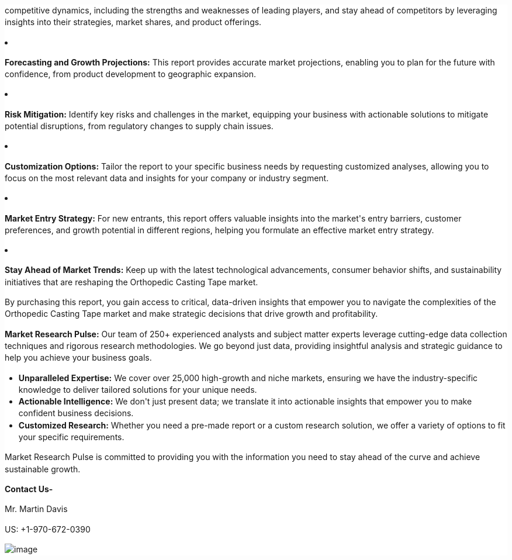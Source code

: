 competitive dynamics, including the strengths and weaknesses of leading players, and stay ahead of competitors by leveraging insights into their strategies, market shares, and product offerings.</p></li><li><p><strong>Forecasting and Growth Projections:</strong> This report provides accurate market projections, enabling you to plan for the future with confidence, from product development to geographic expansion.</p></li><li><p><strong>Risk Mitigation:</strong> Identify key risks and challenges in the market, equipping your business with actionable solutions to mitigate potential disruptions, from regulatory changes to supply chain issues.</p></li><li><p><strong>Customization Options:</strong> Tailor the report to your specific business needs by requesting customized analyses, allowing you to focus on the most relevant data and insights for your company or industry segment.</p></li><li><p><strong>Market Entry Strategy:</strong> For new entrants, this report offers valuable insights into the market's entry barriers, customer preferences, and growth potential in different regions, helping you formulate an effective market entry strategy.</p></li><li><p><strong>Stay Ahead of Market Trends:</strong> Keep up with the latest technological advancements, consumer behavior shifts, and sustainability initiatives that are reshaping the Orthopedic Casting Tape market.</p></li></ol><p>By purchasing this report, you gain access to critical, data-driven insights that empower you to navigate the complexities of the Orthopedic Casting Tape market and make strategic decisions that drive growth and profitability.</p><p><strong>Market Research Pulse:</strong>&nbsp;Our team of 250+ experienced analysts and subject matter experts leverage cutting-edge data collection techniques and rigorous research methodologies. We go beyond just data, providing insightful analysis and strategic guidance to help you achieve your business goals.</p><ul><li><strong>Unparalleled Expertise:</strong>&nbsp;We cover over 25,000 high-growth and niche markets, ensuring we have the industry-specific knowledge to deliver tailored solutions for your unique needs.</li><li><strong>Actionable Intelligence:</strong>&nbsp;We don't just present data; we translate it into actionable insights that empower you to make confident business decisions.</li><li><strong>Customized Research:</strong>&nbsp;Whether you need a pre-made report or a custom research solution, we offer a variety of options to fit your specific requirements.</li></ul><p>Market Research Pulse is committed to providing you with the information you need to stay ahead of the curve and achieve sustainable growth.</p><p><strong>Contact Us-</strong></p><p>Mr. Martin Davis</p><p>US: +1-970-672-0390</p>
![image](https://github.com/user-attachments/assets/0dfe9c8b-da2f-4597-ba77-ba5d8b90cbe9)
